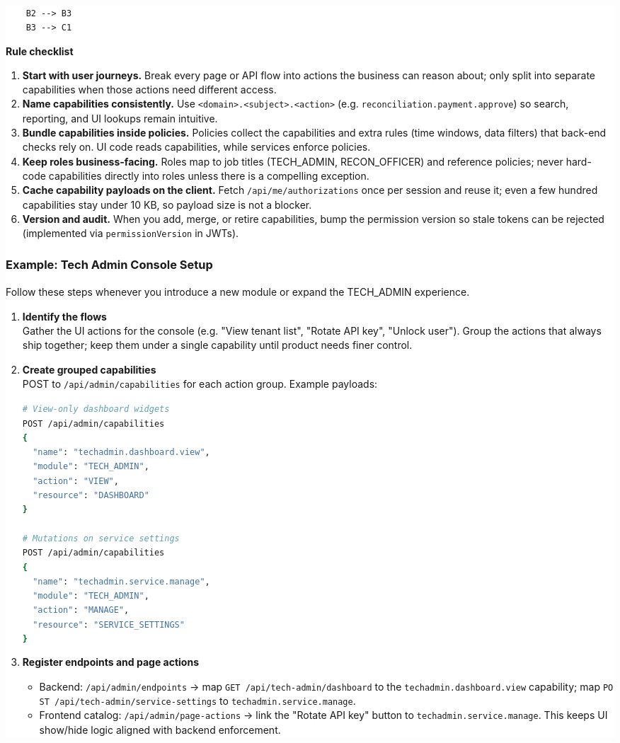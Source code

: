```mermaid
    B2 --> B3
    B3 --> C1
```

**Rule checklist**
1. **Start with user journeys.** Break every page or API flow into actions the business can reason about; only split into separate capabilities when those actions need different access.
2. **Name capabilities consistently.** Use `<domain>.<subject>.<action>` (e.g. `reconciliation.payment.approve`) so search, reporting, and UI lookups remain intuitive.
3. **Bundle capabilities inside policies.** Policies collect the capabilities and extra rules (time windows, data filters) that back-end checks rely on. UI code reads capabilities, while services enforce policies.
4. **Keep roles business-facing.** Roles map to job titles (TECH_ADMIN, RECON_OFFICER) and reference policies; never hard-code capabilities directly into roles unless there is a compelling exception.
5. **Cache capability payloads on the client.** Fetch `/api/me/authorizations` once per session and reuse it; even a few hundred capabilities stay under 10 KB, so payload size is not a blocker.
6. **Version and audit.** When you add, merge, or retire capabilities, bump the permission version so stale tokens can be rejected (implemented via `permissionVersion` in JWTs).

### Example: Tech Admin Console Setup

Follow these steps whenever you introduce a new module or expand the TECH_ADMIN experience.

1. **Identify the flows**  
   Gather the UI actions for the console (e.g. "View tenant list", "Rotate API key", "Unlock user"). Group the actions that always ship together; keep them under a single capability until product needs finer control.

2. **Create grouped capabilities**  
   POST to `/api/admin/capabilities` for each action group. Example payloads:
   ```bash
   # View-only dashboard widgets
   POST /api/admin/capabilities
   {
     "name": "techadmin.dashboard.view",
     "module": "TECH_ADMIN",
     "action": "VIEW",
     "resource": "DASHBOARD"
   }

   # Mutations on service settings
   POST /api/admin/capabilities
   {
     "name": "techadmin.service.manage",
     "module": "TECH_ADMIN",
     "action": "MANAGE",
     "resource": "SERVICE_SETTINGS"
   }
   ```

3. **Register endpoints and page actions**  
   - Backend: `/api/admin/endpoints` → map `GET /api/tech-admin/dashboard` to the `techadmin.dashboard.view` capability; map `POST /api/tech-admin/service-settings` to `techadmin.service.manage`.  
   - Frontend catalog: `/api/admin/page-actions` → link the "Rotate API key" button to `techadmin.service.manage`. This keeps UI show/hide logic aligned with backend enforcement.
